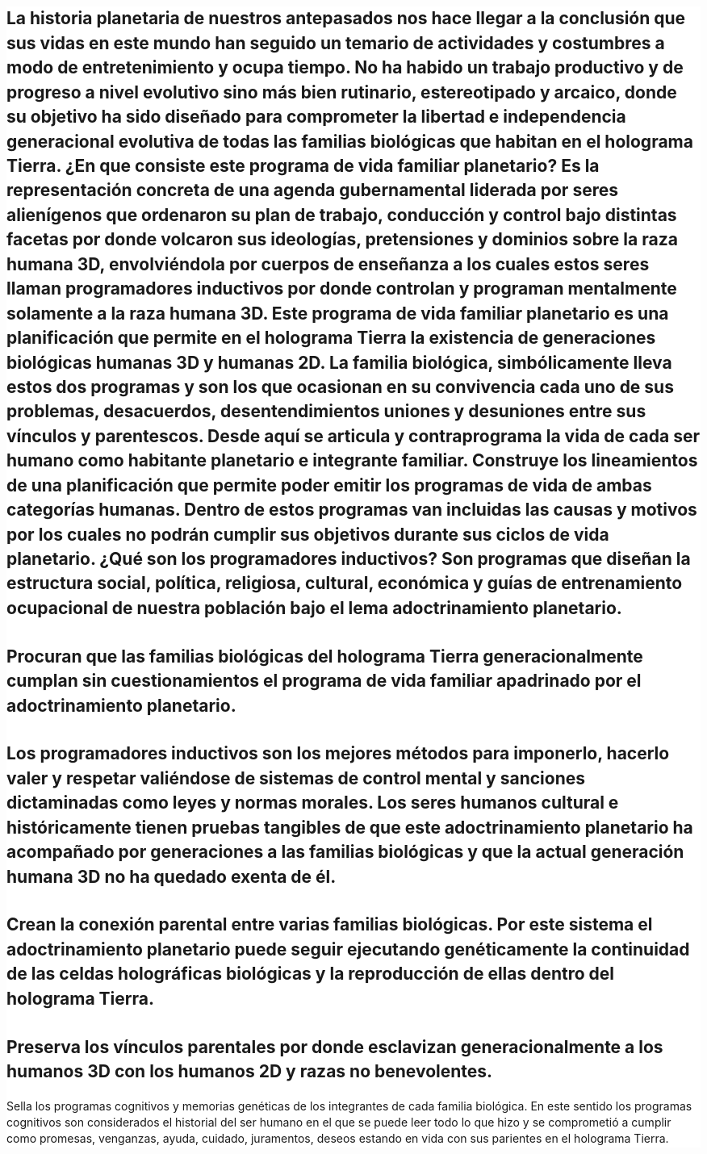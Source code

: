 La
historia planetaria de nuestros antepasados nos hace llegar
a la conclusión que sus vidas en este mundo han seguido un temario
de actividades y costumbres a modo de entretenimiento y ocupa tiempo.
No ha habido un trabajo productivo y de progreso a nivel evolutivo
sino más bien rutinario, estereotipado y arcaico, donde su objetivo
ha sido diseñado para comprometer la libertad e independencia
generacional evolutiva de todas las familias biológicas que habitan
en el holograma Tierra.
¿En que consiste este programa de vida familiar planetario?
Es la representación concreta de una agenda gubernamental liderada
por seres alienígenos que ordenaron su plan de trabajo, conducción y
control bajo distintas facetas por donde volcaron sus ideologías,
pretensiones y dominios sobre la raza humana 3D, envolviéndola por
cuerpos de enseñanza a los cuales estos seres llaman programadores
inductivos por donde controlan y programan mentalmente solamente a
la raza humana 3D.
Este programa de vida familiar planetario es una planificación que
permite en el holograma Tierra la existencia de generaciones
biológicas humanas 3D y humanas 2D.
La familia biológica, simbólicamente lleva estos dos programas y son
los que ocasionan en su convivencia cada uno de sus problemas,
desacuerdos, desentendimientos uniones y desuniones entre sus
vínculos y parentescos.
Desde aquí se articula y contraprograma la
vida de cada ser humano como habitante planetario e integrante
familiar.
Construye los lineamientos de una planificación que permite poder
emitir los programas de vida de ambas categorías humanas. Dentro de
estos programas van incluidas las causas y motivos por los cuales no
podrán cumplir sus objetivos durante sus ciclos de vida planetario.
¿Qué son los programadores inductivos?
Son programas que diseñan la estructura social, política, religiosa,
cultural, económica y guías de entrenamiento ocupacional de nuestra
población bajo el lema adoctrinamiento planetario.
-
Procuran que las familias biológicas del holograma Tierra
generacionalmente cumplan sin cuestionamientos el programa de vida
familiar apadrinado por el adoctrinamiento planetario.
-
Los programadores inductivos son los mejores métodos para imponerlo,
hacerlo valer y respetar valiéndose de sistemas de control mental y
sanciones dictaminadas como leyes y normas morales.
Los seres humanos cultural e históricamente tienen pruebas tangibles
de que este adoctrinamiento planetario ha acompañado por
generaciones a las familias biológicas y que la actual generación
humana 3D no ha quedado exenta de él.
-
Crean la conexión parental entre varias familias biológicas. Por
este sistema el adoctrinamiento planetario puede seguir ejecutando
genéticamente la continuidad de las celdas holográficas biológicas y
la reproducción de ellas dentro del holograma Tierra.
-
Preserva los vínculos parentales por donde esclavizan
generacionalmente a los humanos 3D con los humanos 2D y razas no
benevolentes.
-
Sella los programas cognitivos y memorias genéticas de los
integrantes de cada familia biológica. En este sentido los programas
cognitivos son considerados el historial del ser humano en el que se
puede leer todo lo que hizo y se comprometió a cumplir como promesas,
venganzas, ayuda, cuidado, juramentos, deseos
estando en vida con
sus parientes en el holograma Tierra.